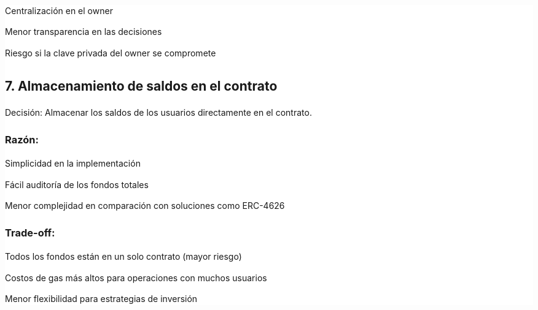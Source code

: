 Centralización en el owner

Menor transparencia en las decisiones

Riesgo si la clave privada del owner se compromete


## 7. Almacenamiento de saldos en el contrato

Decisión: Almacenar los saldos de los usuarios directamente en el contrato.


### Razón:

Simplicidad en la implementación

Fácil auditoría de los fondos totales

Menor complejidad en comparación con soluciones como ERC-4626


### Trade-off:

Todos los fondos están en un solo contrato (mayor riesgo)

Costos de gas más altos para operaciones con muchos usuarios

Menor flexibilidad para estrategias de inversión
